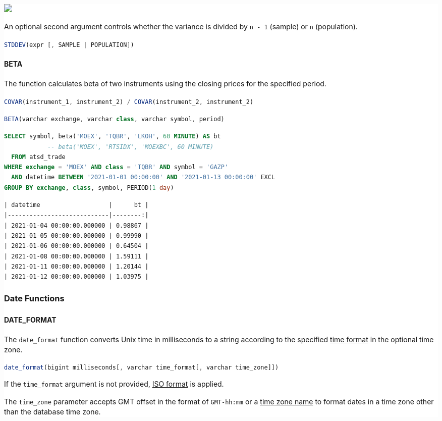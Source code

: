 ![](../../api/data/series/images/st_dev_sample.svg)

An optional second argument controls whether the variance is divided by `n - 1` (sample) or `n` (population).

```javascript
STDDEV(expr [, SAMPLE | POPULATION])
```

#### BETA

The function calculates beta of two instruments using the closing prices for the specified period.

```javascript
COVAR(instrument_1, instrument_2) / COVAR(instrument_2, instrument_2)
```

```javascript
BETA(varchar exchange, varchar class, varchar symbol, period)
```

```sql
SELECT symbol, beta('MOEX', 'TQBR', 'LKOH', 60 MINUTE) AS bt
            -- beta('MOEX', 'RTSIDX', 'MOEXBC', 60 MINUTE)
  FROM atsd_trade
WHERE exchange = 'MOEX' AND class = 'TQBR' AND symbol = 'GAZP'
  AND datetime BETWEEN '2021-01-01 00:00:00' AND '2021-01-13 00:00:00' EXCL
GROUP BY exchange, class, symbol, PERIOD(1 day)
```

```ls
| datetime                   |      bt |
|----------------------------|--------:|
| 2021-01-04 00:00:00.000000 | 0.98867 |
| 2021-01-05 00:00:00.000000 | 0.99990 |
| 2021-01-06 00:00:00.000000 | 0.64504 |
| 2021-01-08 00:00:00.000000 | 1.59111 |
| 2021-01-11 00:00:00.000000 | 1.20144 |
| 2021-01-12 00:00:00.000000 | 1.03975 |
```

### Date Functions

#### DATE_FORMAT

The `date_format` function converts Unix time in milliseconds to a string according to the specified [time format](../../shared/time-pattern.md) in the optional time zone.

```javascript
date_format(bigint milliseconds[, varchar time_format[, varchar time_zone]])
```

If the `time_format` argument is not provided, [ISO format](../../shared/date-format.md) is applied.

The `time_zone` parameter accepts GMT offset in the format of `GMT-hh:mm` or a [time zone name](../../shared/timezone-abnf.md) to format dates in a time zone other than the database time zone.
